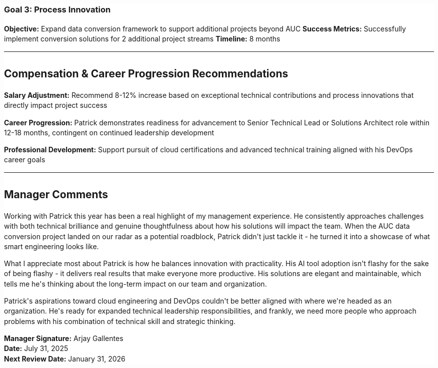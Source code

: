 ### Goal 3: Process Innovation
**Objective:** Expand data conversion framework to support additional projects beyond AUC
**Success Metrics:** Successfully implement conversion solutions for 2 additional project streams
**Timeline:** 8 months

---

## Compensation & Career Progression Recommendations

**Salary Adjustment:** Recommend 8-12% increase based on exceptional technical contributions and process innovations that directly impact project success

**Career Progression:** Patrick demonstrates readiness for advancement to Senior Technical Lead or Solutions Architect role within 12-18 months, contingent on continued leadership development

**Professional Development:** Support pursuit of cloud certifications and advanced technical training aligned with his DevOps career goals

---

## Manager Comments

Working with Patrick this year has been a real highlight of my management experience. He consistently approaches challenges with both technical brilliance and genuine thoughtfulness about how his solutions will impact the team. When the AUC data conversion project landed on our radar as a potential roadblock, Patrick didn't just tackle it - he turned it into a showcase of what smart engineering looks like.

What I appreciate most about Patrick is how he balances innovation with practicality. His AI tool adoption isn't flashy for the sake of being flashy - it delivers real results that make everyone more productive. His solutions are elegant and maintainable, which tells me he's thinking about the long-term impact on our team and organization.

Patrick's aspirations toward cloud engineering and DevOps couldn't be better aligned with where we're headed as an organization. He's ready for expanded technical leadership responsibilities, and frankly, we need more people who approach problems with his combination of technical skill and strategic thinking.

**Manager Signature:** Arjay Gallentes  
**Date:** July 31, 2025  
**Next Review Date:** January 31, 2026